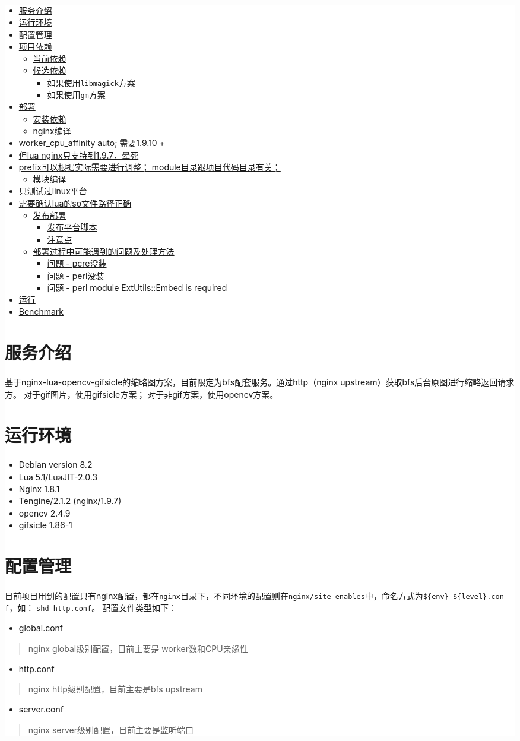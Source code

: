 

- [服务介绍](#服务介绍)
- [运行环境](#运行环境)
- [配置管理](#配置管理)
- [项目依赖](#项目依赖)
	- [当前依赖](#当前依赖)
	- [候选依赖](#候选依赖)
		- [如果使用`libmagick`方案](#如果使用libmagick方案)
		- [如果使用`gm`方案](#如果使用gm方案)
- [部署](#部署)
	- [安装依赖](#安装依赖)
	- [nginx编译](#nginx编译)
- [worker_cpu_affinity auto; 需要1.9.10 +](#workercpuaffinity-auto-需要1910-)
- [但lua nginx只支持到1.9.7，晕死](#但lua-nginx只支持到197晕死)
- [prefix可以根据实际需要进行调整； module目录跟项目代码目录有关；](#prefix可以根据实际需要进行调整-module目录跟项目代码目录有关)
	- [模块编译](#模块编译)
- [只测试过linux平台](#只测试过linux平台)
- [需要确认lua的so文件路径正确](#需要确认lua的so文件路径正确)
	- [发布部署](#发布部署)
		- [发布平台脚本](#发布平台脚本)
		- [注意点](#注意点)
	- [部署过程中可能遇到的问题及处理方法](#部署过程中可能遇到的问题及处理方法)
		- [问题 - pcre没装](#问题-pcre没装)
		- [问题 - perl没装](#问题-perl没装)
		- [问题 - perl module ExtUtils::Embed is required](#问题-perl-module-extutilsembed-is-required)
- [运行](#运行)
- [Benchmark](#benchmark)





# 服务介绍
基于nginx-lua-opencv-gifsicle的缩略图方案，目前限定为bfs配套服务。通过http（nginx upstream）获取bfs后台原图进行缩略返回请求方。
对于gif图片，使用gifsicle方案； 对于非gif方案，使用opencv方案。


# 运行环境
* Debian version 8.2  
* Lua 5.1/LuaJIT-2.0.3  
* Nginx 1.8.1  
* Tengine/2.1.2 (nginx/1.9.7)    
* opencv 2.4.9
* gifsicle 1.86-1


# 配置管理
目前项目用到的配置只有nginx配置，都在`nginx`目录下，不同环境的配置则在`nginx/site-enables`中，命名方式为`${env}-${level}.conf`，如： `shd-http.conf`。
配置文件类型如下：
* global.conf
> nginx global级别配置，目前主要是 worker数和CPU亲缘性
* http.conf
> nginx http级别配置，目前主要是bfs upstream
* server.conf
> nginx server级别配置，目前主要是监听端口
